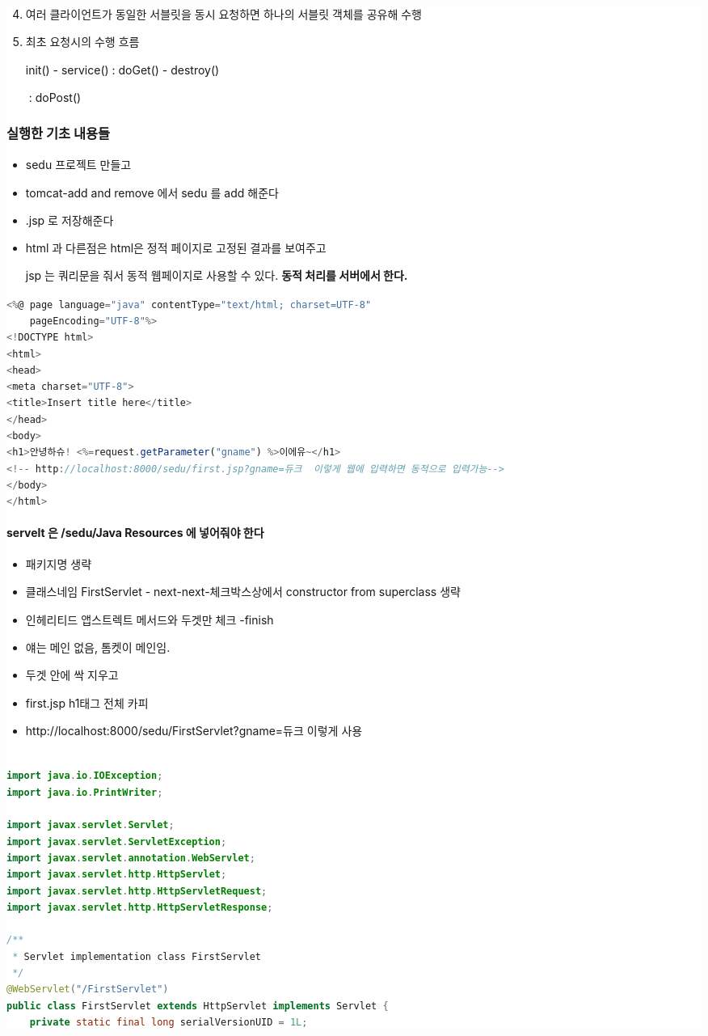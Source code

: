 4. 여러 클라이언트가 동일한 서블릿을 동시 요청하면 하나의 서블릿 객체를 공유해 수행

5. 최초 요청시의 수행 흐름

   init()  -  service() : doGet()  -  destroy()

   ​							 : doPost()



### 실행한 기초 내용들

- sedu 프로젝트 만들고

- tomcat-add and remove 에서 sedu 를 add 해준다

- .jsp 로 저장해준다

- html 과 다른점은 html은 정적 페이지로 고정된 결과를 보여주고

  jsp 는 쿼리문을 줘서 동적 웹페이지로 사용할 수 있다. **동적 처리를 서버에서 한다.**

```javascript
<%@ page language="java" contentType="text/html; charset=UTF-8"
    pageEncoding="UTF-8"%>
<!DOCTYPE html>
<html>
<head>
<meta charset="UTF-8">
<title>Insert title here</title>
</head>
<body>
<h1>안녕하슈! <%=request.getParameter("gname") %>이에유~</h1>
<!-- http://localhost:8000/sedu/first.jsp?gname=듀크  이렇게 웹에 입력하면 동적으로 입력가능-->
</body>
</html>
```



#### servelt 은 /sedu/Java Resources 에 넣어줘야 한다

- 패키지명 생략 
- 클래스네임 FirstServlet - next-next-체크박스상에서 constructor from superclass 생략

- 인헤리티드 앱스트렉트 메서드와 두겟만 체크 -finish 

- 얘는 메인 없음, 톰켓이 메인임.

- 두겟 안에 싹 지우고

- first.jsp h1태그 전체 카피
- http://localhost:8000/sedu/FirstServlet?gname=듀크  이렇게 사용

```java

import java.io.IOException;
import java.io.PrintWriter;

import javax.servlet.Servlet;
import javax.servlet.ServletException;
import javax.servlet.annotation.WebServlet;
import javax.servlet.http.HttpServlet;
import javax.servlet.http.HttpServletRequest;
import javax.servlet.http.HttpServletResponse;

/**
 * Servlet implementation class FirstServlet
 */
@WebServlet("/FirstServlet")
public class FirstServlet extends HttpServlet implements Servlet {
	private static final long serialVersionUID = 1L;
```